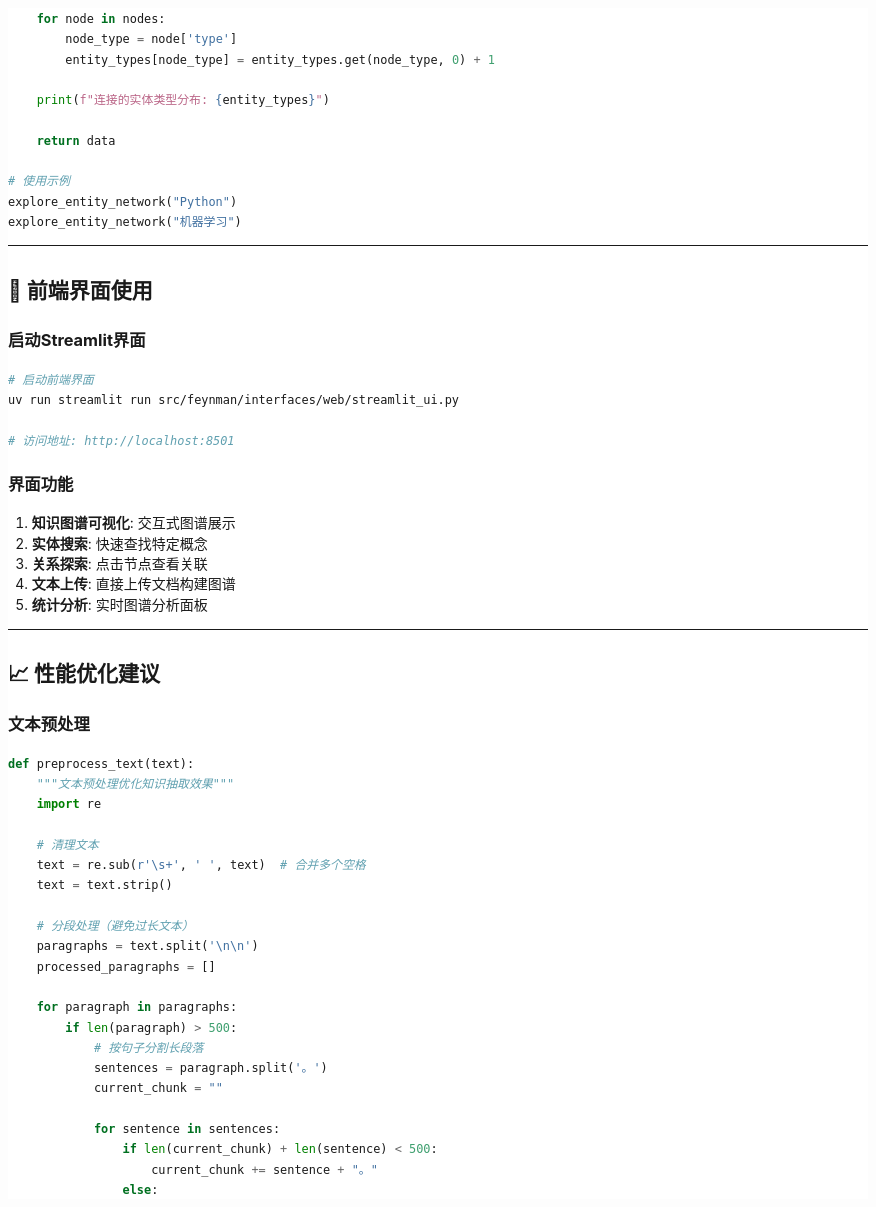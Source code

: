 ```python
    for node in nodes:
        node_type = node['type']
        entity_types[node_type] = entity_types.get(node_type, 0) + 1
    
    print(f"连接的实体类型分布: {entity_types}")
    
    return data

# 使用示例
explore_entity_network("Python")
explore_entity_network("机器学习")
```

---

## 🎨 前端界面使用

### 启动Streamlit界面

```bash
# 启动前端界面
uv run streamlit run src/feynman/interfaces/web/streamlit_ui.py

# 访问地址: http://localhost:8501
```

### 界面功能

1. **知识图谱可视化**: 交互式图谱展示
2. **实体搜索**: 快速查找特定概念
3. **关系探索**: 点击节点查看关联
4. **文本上传**: 直接上传文档构建图谱
5. **统计分析**: 实时图谱分析面板

---

## 📈 性能优化建议

### 文本预处理

```python
def preprocess_text(text):
    """文本预处理优化知识抽取效果"""
    import re
    
    # 清理文本
    text = re.sub(r'\s+', ' ', text)  # 合并多个空格
    text = text.strip()
    
    # 分段处理（避免过长文本）
    paragraphs = text.split('\n\n')
    processed_paragraphs = []
    
    for paragraph in paragraphs:
        if len(paragraph) > 500:
            # 按句子分割长段落
            sentences = paragraph.split('。')
            current_chunk = ""
            
            for sentence in sentences:
                if len(current_chunk) + len(sentence) < 500:
                    current_chunk += sentence + "。"
                else:
```